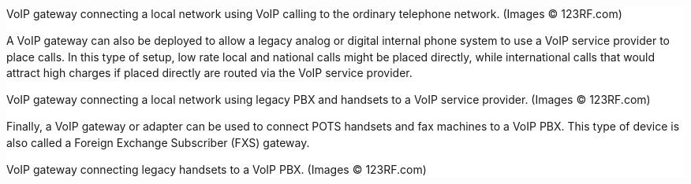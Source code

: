 VoIP gateway connecting a local network using VoIP calling to the ordinary telephone network. (Images © 123RF.com)

A VoIP gateway can also be deployed to allow a legacy analog or digital internal phone system to use a VoIP service provider to place calls. In this type of setup, low rate local and national calls might be placed directly, while international calls that would attract high charges if placed directly are routed via the VoIP service provider.

VoIP gateway connecting a local network using legacy PBX and handsets to a VoIP service provider. (Images © 123RF.com)

Finally, a VoIP gateway or adapter can be used to connect POTS handsets and fax machines to a VoIP PBX. This type of device is also called a Foreign Exchange Subscriber (FXS) gateway.

VoIP gateway connecting legacy handsets to a VoIP PBX. (Images © 123RF.com)